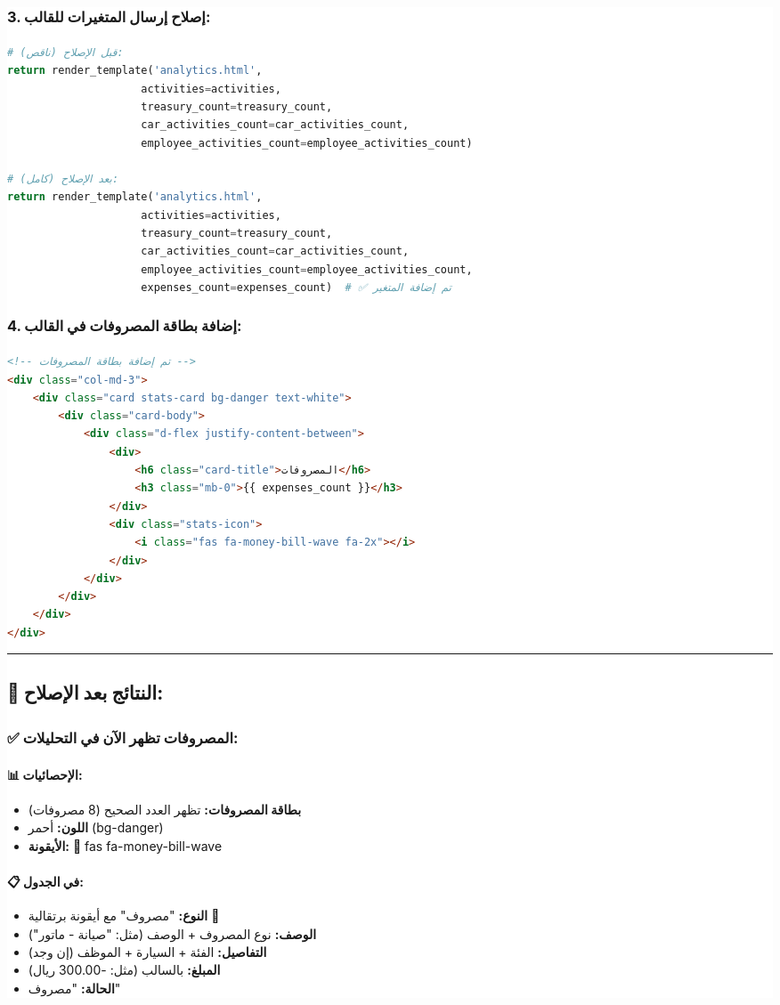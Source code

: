 ### **3. إصلاح إرسال المتغيرات للقالب:**
```python
# قبل الإصلاح (ناقص):
return render_template('analytics.html', 
                     activities=activities,
                     treasury_count=treasury_count,
                     car_activities_count=car_activities_count,
                     employee_activities_count=employee_activities_count)

# بعد الإصلاح (كامل):
return render_template('analytics.html', 
                     activities=activities,
                     treasury_count=treasury_count,
                     car_activities_count=car_activities_count,
                     employee_activities_count=employee_activities_count,
                     expenses_count=expenses_count)  # ✅ تم إضافة المتغير
```

### **4. إضافة بطاقة المصروفات في القالب:**
```html
<!-- تم إضافة بطاقة المصروفات -->
<div class="col-md-3">
    <div class="card stats-card bg-danger text-white">
        <div class="card-body">
            <div class="d-flex justify-content-between">
                <div>
                    <h6 class="card-title">المصروفات</h6>
                    <h3 class="mb-0">{{ expenses_count }}</h3>
                </div>
                <div class="stats-icon">
                    <i class="fas fa-money-bill-wave fa-2x"></i>
                </div>
            </div>
        </div>
    </div>
</div>
```

---

## 🎯 **النتائج بعد الإصلاح:**

### **✅ المصروفات تظهر الآن في التحليلات:**

#### **📊 الإحصائيات:**
- **بطاقة المصروفات:** تظهر العدد الصحيح (8 مصروفات)
- **اللون:** أحمر (bg-danger) 
- **الأيقونة:** 💸 fas fa-money-bill-wave

#### **📋 في الجدول:**
- **النوع:** "مصروف" مع أيقونة برتقالية 💸
- **الوصف:** نوع المصروف + الوصف (مثل: "صيانة - ماتور")
- **التفاصيل:** الفئة + السيارة + الموظف (إن وجد)
- **المبلغ:** بالسالب (مثل: -300.00 ريال)
- **الحالة:** "مصروف"
